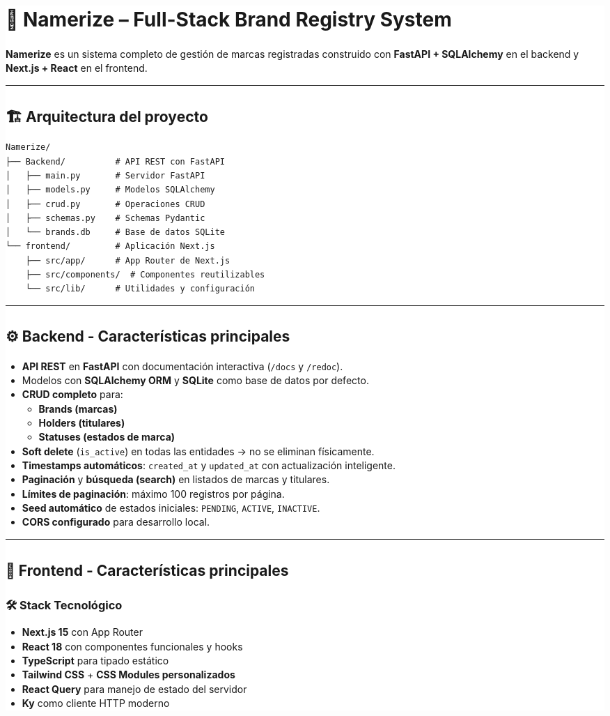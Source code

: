 # 🎯 Namerize – Full-Stack Brand Registry System

**Namerize** es un sistema completo de gestión de marcas registradas construido con **FastAPI + SQLAlchemy** en el backend y **Next.js + React** en el frontend.

---

## 🏗️ Arquitectura del proyecto

```
Namerize/
├── Backend/          # API REST con FastAPI
│   ├── main.py       # Servidor FastAPI
│   ├── models.py     # Modelos SQLAlchemy
│   ├── crud.py       # Operaciones CRUD
│   ├── schemas.py    # Schemas Pydantic
│   └── brands.db     # Base de datos SQLite
└── frontend/         # Aplicación Next.js
    ├── src/app/      # App Router de Next.js
    ├── src/components/  # Componentes reutilizables
    └── src/lib/      # Utilidades y configuración
```

---

## ⚙️ Backend - Características principales

- **API REST** en **FastAPI** con documentación interactiva (`/docs` y `/redoc`).
- Modelos con **SQLAlchemy ORM** y **SQLite** como base de datos por defecto.
- **CRUD completo** para:
  - **Brands (marcas)**
  - **Holders (titulares)**
  - **Statuses (estados de marca)**
- **Soft delete** (`is_active`) en todas las entidades → no se eliminan físicamente.
- **Timestamps automáticos**: `created_at` y `updated_at` con actualización inteligente.
- **Paginación** y **búsqueda (search)** en listados de marcas y titulares.
- **Límites de paginación**: máximo 100 registros por página.
- **Seed automático** de estados iniciales: `PENDING`, `ACTIVE`, `INACTIVE`.
- **CORS configurado** para desarrollo local.

---

## 🎨 Frontend - Características principales

### 🛠️ Stack Tecnológico
- **Next.js 15** con App Router
- **React 18** con componentes funcionales y hooks
- **TypeScript** para tipado estático
- **Tailwind CSS** + **CSS Modules personalizados**
- **React Query** para manejo de estado del servidor
- **Ky** como cliente HTTP moderno
